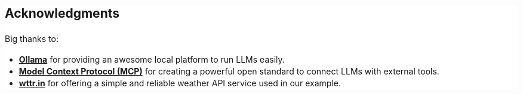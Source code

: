 ## Acknowledgments

Big thanks to:

-   [**Ollama**](https://ollama.com/) for providing an awesome local platform to run LLMs easily.
-   [**Model Context Protocol (MCP)**](https://modelcontextprotocol.io/) for creating a powerful open standard to connect LLMs with external tools.
-   [**wttr.in**](https://wttr.in/) for offering a simple and reliable weather API service used in our example.

